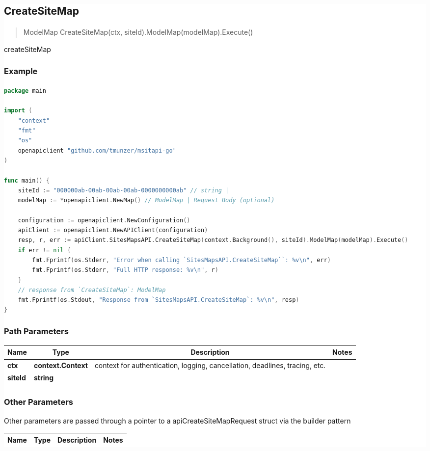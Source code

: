 
## CreateSiteMap

> ModelMap CreateSiteMap(ctx, siteId).ModelMap(modelMap).Execute()

createSiteMap



### Example

```go
package main

import (
	"context"
	"fmt"
	"os"
	openapiclient "github.com/tmunzer/msitapi-go"
)

func main() {
	siteId := "000000ab-00ab-00ab-00ab-0000000000ab" // string | 
	modelMap := *openapiclient.NewMap() // ModelMap | Request Body (optional)

	configuration := openapiclient.NewConfiguration()
	apiClient := openapiclient.NewAPIClient(configuration)
	resp, r, err := apiClient.SitesMapsAPI.CreateSiteMap(context.Background(), siteId).ModelMap(modelMap).Execute()
	if err != nil {
		fmt.Fprintf(os.Stderr, "Error when calling `SitesMapsAPI.CreateSiteMap``: %v\n", err)
		fmt.Fprintf(os.Stderr, "Full HTTP response: %v\n", r)
	}
	// response from `CreateSiteMap`: ModelMap
	fmt.Fprintf(os.Stdout, "Response from `SitesMapsAPI.CreateSiteMap`: %v\n", resp)
}
```

### Path Parameters


Name | Type | Description  | Notes
------------- | ------------- | ------------- | -------------
**ctx** | **context.Context** | context for authentication, logging, cancellation, deadlines, tracing, etc.
**siteId** | **string** |  | 

### Other Parameters

Other parameters are passed through a pointer to a apiCreateSiteMapRequest struct via the builder pattern


Name | Type | Description  | Notes
------------- | ------------- | ------------- | -------------
